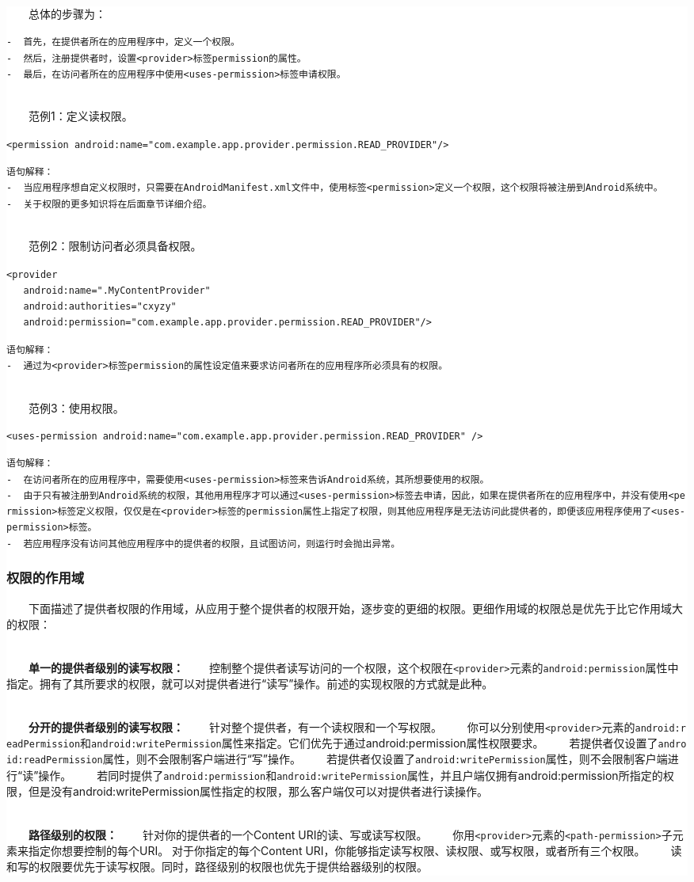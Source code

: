　　总体的步骤为：

	-  首先，在提供者所在的应用程序中，定义一个权限。
	-  然后，注册提供者时，设置<provider>标签permission的属性。
	-  最后，在访问者所在的应用程序中使用<uses-permission>标签申请权限。

<br>　　范例1：定义读权限。
``` android
<permission android:name="com.example.app.provider.permission.READ_PROVIDER"/>
```
	语句解释：
	-  当应用程序想自定义权限时，只需要在AndroidManifest.xml文件中，使用标签<permission>定义一个权限，这个权限将被注册到Android系统中。
	-  关于权限的更多知识将在后面章节详细介绍。

<br>　　范例2：限制访问者必须具备权限。
``` android
<provider
   android:name=".MyContentProvider"
   android:authorities="cxyzy"
   android:permission="com.example.app.provider.permission.READ_PROVIDER"/>
```
	语句解释：
	-  通过为<provider>标签permission的属性设定值来要求访问者所在的应用程序所必须具有的权限。 

<br>　　范例3：使用权限。
``` android
<uses-permission android:name="com.example.app.provider.permission.READ_PROVIDER" />
```
	语句解释：
	-  在访问者所在的应用程序中，需要使用<uses-permission>标签来告诉Android系统，其所想要使用的权限。
	-  由于只有被注册到Android系统的权限，其他用用程序才可以通过<uses-permission>标签去申请，因此，如果在提供者所在的应用程序中，并没有使用<permission>标签定义权限，仅仅是在<provider>标签的permission属性上指定了权限，则其他应用程序是无法访问此提供者的，即便该应用程序使用了<uses-permission>标签。
	-  若应用程序没有访问其他应用程序中的提供者的权限，且试图访问，则运行时会抛出异常。

### 权限的作用域 ###
　　下面描述了提供者权限的作用域，从应用于整个提供者的权限开始，逐步变的更细的权限。更细作用域的权限总是优先于比它作用域大的权限：

<br>　　**单一的提供者级别的读写权限：**
　　控制整个提供者读写访问的一个权限，这个权限在`<provider>`元素的`android:permission`属性中指定。拥有了其所要求的权限，就可以对提供者进行“读写”操作。前述的实现权限的方式就是此种。

<br>　　**分开的提供者级别的读写权限：**
　　针对整个提供者，有一个读权限和一个写权限。
　　你可以分别使用`<provider>`元素的`android:readPermission`和`android:writePermission`属性来指定。它们优先于通过android:permission属性权限要求。
　　若提供者仅设置了`android:readPermission`属性，则不会限制客户端进行“写”操作。
　　若提供者仅设置了`android:writePermission`属性，则不会限制客户端进行“读”操作。
　　若同时提供了`android:permission`和`android:writePermission`属性，并且户端仅拥有android:permission所指定的权限，但是没有android:writePermission属性指定的权限，那么客户端仅可以对提供者进行读操作。

<br>　　**路径级别的权限：**
　　针对你的提供者的一个Content URI的读、写或读写权限。
　　你用`<provider>`元素的`<path-permission>`子元素来指定你想要控制的每个URI。 对于你指定的每个Content URI，你能够指定读写权限、读权限、或写权限，或者所有三个权限。
　　读和写的权限要优先于读写权限。同时，路径级别的权限也优先于提供给器级别的权限。
